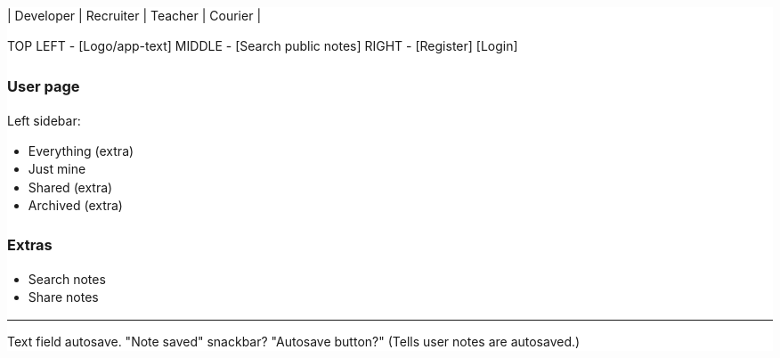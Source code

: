 | Developer | Recruiter | Teacher | Courier |

TOP LEFT - [Logo/app-text]
MIDDLE - [Search public notes]
RIGHT - [Register] [Login]

### User page

Left sidebar:

- Everything (extra)
- Just mine
- Shared (extra)
- Archived (extra)

### Extras

- Search notes
- Share notes

---

Text field autosave.
"Note saved" snackbar? "Autosave button?" (Tells user notes are autosaved.)
